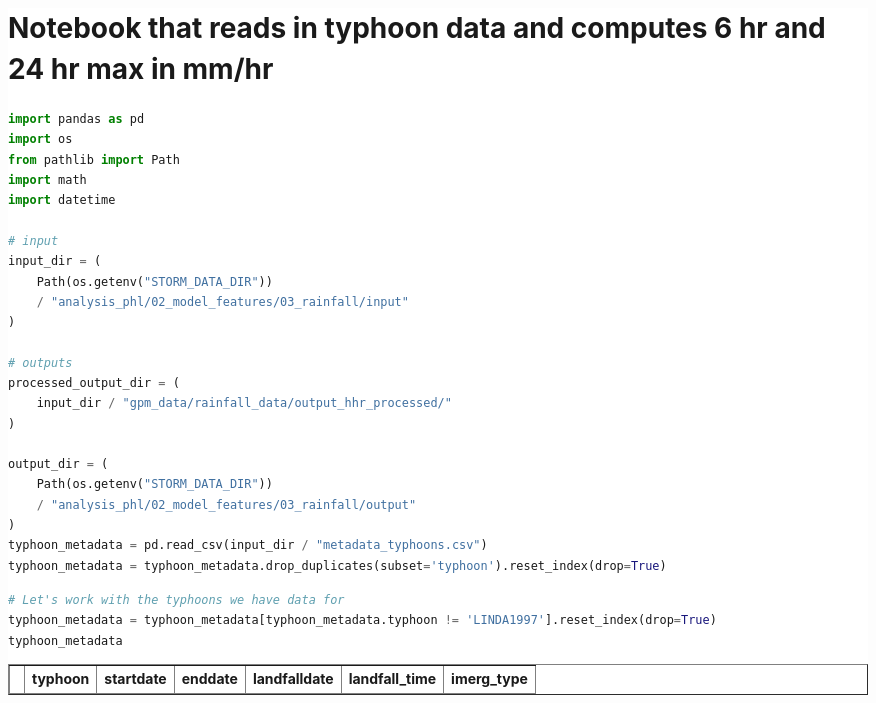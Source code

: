 # Notebook that reads in typhoon data and computes 6 hr and 24 hr max in mm/hr


```python
import pandas as pd
import os
from pathlib import Path
import math
import datetime

# input
input_dir = (
    Path(os.getenv("STORM_DATA_DIR"))
    / "analysis_phl/02_model_features/03_rainfall/input"
)

# outputs
processed_output_dir = (
    input_dir / "gpm_data/rainfall_data/output_hhr_processed/"
)

output_dir = (
    Path(os.getenv("STORM_DATA_DIR"))
    / "analysis_phl/02_model_features/03_rainfall/output"
)
typhoon_metadata = pd.read_csv(input_dir / "metadata_typhoons.csv")
typhoon_metadata = typhoon_metadata.drop_duplicates(subset='typhoon').reset_index(drop=True)
```


```python
# Let's work with the typhoons we have data for
typhoon_metadata = typhoon_metadata[typhoon_metadata.typhoon != 'LINDA1997'].reset_index(drop=True)
typhoon_metadata
```




<div>
<style scoped>
    .dataframe tbody tr th:only-of-type {
        vertical-align: middle;
    }

    .dataframe tbody tr th {
        vertical-align: top;
    }

    .dataframe thead th {
        text-align: right;
    }
</style>
<table border="1" class="dataframe">
  <thead>
    <tr style="text-align: right;">
      <th></th>
      <th>typhoon</th>
      <th>startdate</th>
      <th>enddate</th>
      <th>landfalldate</th>
      <th>landfall_time</th>
      <th>imerg_type</th>
    </tr>
  </thead>
  <tbody>